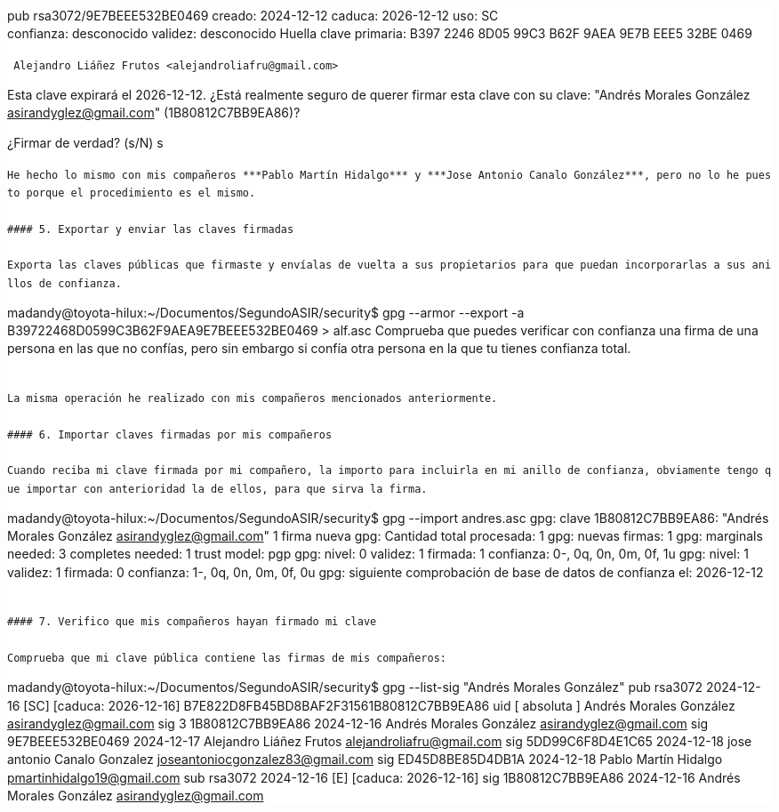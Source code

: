 
pub  rsa3072/9E7BEEE532BE0469
     creado: 2024-12-12  caduca: 2026-12-12  uso: SC  
     confianza: desconocido   validez: desconocido
 Huella clave primaria: B397 2246 8D05 99C3 B62F  9AEA 9E7B EEE5 32BE 0469

     Alejandro Liáñez Frutos <alejandroliafru@gmail.com>

Esta clave expirará el 2026-12-12.
¿Está realmente seguro de querer firmar esta clave
con su clave: "Andrés Morales González <asirandyglez@gmail.com>" (1B80812C7BB9EA86)?

¿Firmar de verdad? (s/N) s

```
He hecho lo mismo con mis compañeros ***Pablo Martín Hidalgo*** y ***Jose Antonio Canalo González***, pero no lo he puesto porque el procedimiento es el mismo.

#### 5. Exportar y enviar las claves firmadas

Exporta las claves públicas que firmaste y envíalas de vuelta a sus propietarios para que puedan incorporarlas a sus anillos de confianza.

```
madandy@toyota-hilux:~/Documentos/SegundoASIR/security$ 
gpg --armor --export -a B39722468D0599C3B62F9AEA9E7BEEE532BE0469 > alf.asc
Comprueba que puedes verificar con confianza una firma de una persona en las que no confías, pero sin embargo si confía otra persona en la que tu tienes confianza total.
```

La misma operación he realizado con mis compañeros mencionados anteriormente.

#### 6. Importar claves firmadas por mis compañeros

Cuando reciba mi clave firmada por mi compañero, la importo para incluirla en mi anillo de confianza, obviamente tengo que importar con anterioridad la de ellos, para que sirva la firma.

```
madandy@toyota-hilux:~/Documentos/SegundoASIR/security$ 
gpg --import andres.asc 
gpg: clave 1B80812C7BB9EA86: "Andrés Morales González <asirandyglez@gmail.com>" 1 firma nueva
gpg: Cantidad total procesada: 1
gpg:         nuevas firmas: 1
gpg: marginals needed: 3  completes needed: 1  trust model: pgp
gpg: nivel: 0  validez:   1  firmada:   1  confianza: 0-, 0q, 0n, 0m, 0f, 1u
gpg: nivel: 1  validez:   1  firmada:   0  confianza: 1-, 0q, 0n, 0m, 0f, 0u
gpg: siguiente comprobación de base de datos de confianza el: 2026-12-12
```

#### 7. Verifico que mis compañeros hayan firmado mi clave

Comprueba que mi clave pública contiene las firmas de mis compañeros:

```
madandy@toyota-hilux:~/Documentos/SegundoASIR/security$ 
gpg --list-sig "Andrés Morales González"
pub   rsa3072 2024-12-16 [SC] [caduca: 2026-12-16]
      B7E822D8FB45BD8BAF2F31561B80812C7BB9EA86
uid        [  absoluta ] Andrés Morales González <asirandyglez@gmail.com>
sig 3        1B80812C7BB9EA86 2024-12-16  Andrés Morales González <asirandyglez@gmail.com>
sig          9E7BEEE532BE0469 2024-12-17  Alejandro Liáñez Frutos <alejandroliafru@gmail.com>
sig          5DD99C6F8D4E1C65 2024-12-18  jose antonio Canalo Gonzalez <joseantoniocgonzalez83@gmail.com>
sig          ED45D8BE85D4DB1A 2024-12-18  Pablo Martín Hidalgo <pmartinhidalgo19@gmail.com>
sub   rsa3072 2024-12-16 [E] [caduca: 2026-12-16]
sig          1B80812C7BB9EA86 2024-12-16  Andrés Morales González <asirandyglez@gmail.com>
```
```